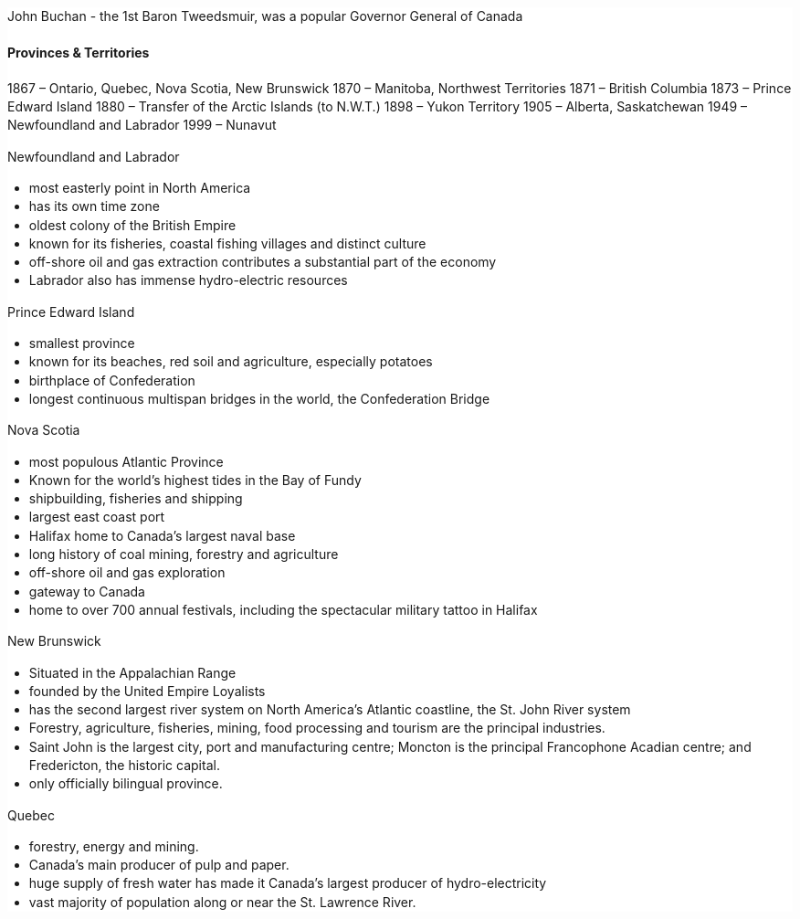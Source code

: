 John Buchan -  the 1st Baron Tweedsmuir, was a popular Governor General of Canada

#### Provinces & Territories


1867 – Ontario, Quebec, Nova Scotia, New Brunswick 
1870 – Manitoba, Northwest Territories 
1871 – British Columbia 
1873 – Prince Edward Island 
1880 – Transfer of the Arctic Islands (to N.W.T.) 
1898 – Yukon Territory 
1905 – Alberta, Saskatchewan 
1949 – Newfoundland and Labrador 
1999 – Nunavut

Newfoundland and Labrador 
- most easterly point in North America
- has its own time zone
- oldest colony of the British Empire
- known for its fisheries, coastal fishing villages and distinct culture
- off-shore oil and gas extraction contributes a substantial part of the economy
- Labrador also has immense hydro-electric resources

Prince Edward Island 
- smallest province
- known for its beaches, red soil and agriculture, especially potatoes
- birthplace of Confederation
- longest continuous multispan bridges in the world, the Confederation Bridge

Nova Scotia
- most populous Atlantic Province
- Known for the world’s highest tides in the Bay of Fundy
- shipbuilding, fisheries and shipping
- largest east coast port
- Halifax home to Canada’s largest naval base
- long history of coal mining, forestry and agriculture
- off-shore oil and gas exploration
- gateway to Canada
- home to over 700 annual festivals, including the spectacular military tattoo in Halifax

New Brunswick 
- Situated in the Appalachian Range
- founded by the United Empire Loyalists
- has the second largest river system on North America’s Atlantic coastline, the St. John River system
- Forestry, agriculture, fisheries, mining, food processing and tourism are the principal industries.
- Saint John is the largest city, port and manufacturing centre; Moncton is the principal Francophone Acadian centre; and Fredericton, the historic capital.
- only officially bilingual province.


Quebec

- forestry, energy and mining.
- Canada’s main producer of pulp and paper. 
- huge supply of fresh water has made it Canada’s largest producer of hydro-electricity
- vast majority of population along or near the St. Lawrence River.
